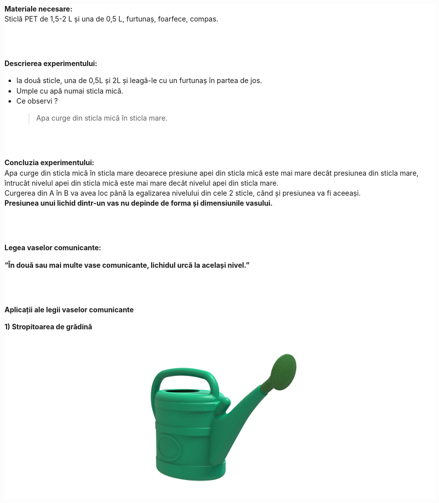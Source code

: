 


**Materiale necesare:**    
Sticlă PET de 1,5-2 L și una de 0,5 L, furtunaș, foarfece, compas.


<br></br>


**Descrierea experimentului:**
- Ia două sticle, una de 0,5L și 2L și leagă-le cu un furtunaș în partea de jos.
- Umple cu apă numai sticla mică.
- Ce observi ?
  > Apa curge din sticla mică în sticla mare.


<br></br>


**Concluzia experimentului:**   
Apa curge din sticla mică în sticla mare deoarece presiune apei din sticla mică este mai mare decât presiunea din sticla mare, întrucât nivelul apei din sticla mică este mai mare decât nivelul apei din sticla mare.    
Curgerea din A în B va avea loc până la egalizarea nivelului din cele 2 sticle, când și presiunea va fi aceeași.   
**Presiunea unui lichid dintr-un vas nu depinde de forma și dimensiunile vasului.**




</div>





<br></br>


<div class="alert alert--primary" role="alert">


**Legea vaselor comunicante:**

**“În două sau mai multe vase comunicante, lichidul urcă la același nivel.”**


<Video src="https://www.youtube.com/embed/HcYe726wDQE" />



</div>


<br></br>


<div class="alert alert--warning" role="alert">

**Aplicații ale legii vaselor comunicante**



**1) Stropitoarea de grădină** 

<Img className="img-responsive4" src="fizica/clasa7/capitolul5/V-2-presiunea-hidrostatica-poza8-aplicatii-ale-vaselor-comunicante-stropitoarea-de-gradina.png" width="1000" height="315" />